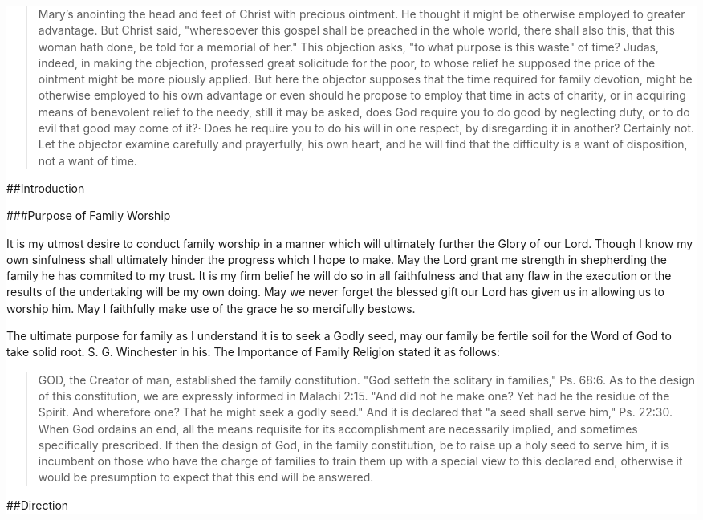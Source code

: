 > Mary’s anointing the head and feet of Christ with precious ointment. He thought it might be otherwise employed to greater 
> advantage. But Christ said, "wheresoever this gospel shall be preached in the whole world, there shall also this, that this 
> woman hath done, be told for a memorial of her." This objection asks, "to what purpose is this waste" of time? Judas, indeed, 
> in making the objection, professed great solicitude for the poor, to whose relief he supposed the price of the ointment might 
> be more piously applied. But here the objector supposes that the time required for family devotion, might be otherwise 
> employed to his own advantage or even should he propose to employ that time in acts of charity, or in acquiring means of 
> benevolent relief to the needy, still it may be asked, does God require you to do good by neglecting duty, or to do evil that 
> good may come of it?· Does he require you to do his will in one respect, by disregarding it in another? Certainly not. Let the 
> objector examine carefully and prayerfully, his own heart, and he will find that the difficulty is a want of disposition, not a want of time. 

##Introduction

###Purpose of Family Worship

It is my utmost desire to conduct family worship in a manner which will ultimately further the Glory of our Lord. Though I 
know my own sinfulness shall ultimately hinder the progress which I hope to make. May the Lord grant me strength in 
shepherding the family he has commited to my trust. It is my firm belief he will do so in all faithfulness and that any flaw in 
the execution or the results of the undertaking will be my own doing. May we never forget the blessed gift our Lord has given 
us in allowing us to worship him. May I faithfully make use of the grace he so mercifully bestows.

The ultimate purpose for family as I understand it is to seek a Godly seed, may our family be fertile soil for the Word of God 
to take solid root. S. G. Winchester in his: The Importance of Family Religion stated it as follows: 
 

>GOD, the Creator of man, established the family constitution. "God setteth the solitary in families," Ps. 68:6. As to the 
>design of this constitution, we are expressly informed in Malachi 2:15. "And did not he make one? Yet had he the residue of 
>the Spirit. And wherefore one? That he might seek a godly seed." And it is declared that "a seed shall serve him," Ps. 22:30. 
>When God ordains an end, all the means requisite for its accomplishment are necessarily implied, and sometimes specifically 
>prescribed. If then the design of God, in the family constitution, be to raise up a holy seed to serve him, it is incumbent on 
>those who have the charge of families to train them up with a special view to this declared end, otherwise it would be 
>presumption to expect that this end will be answered. 

##Direction
